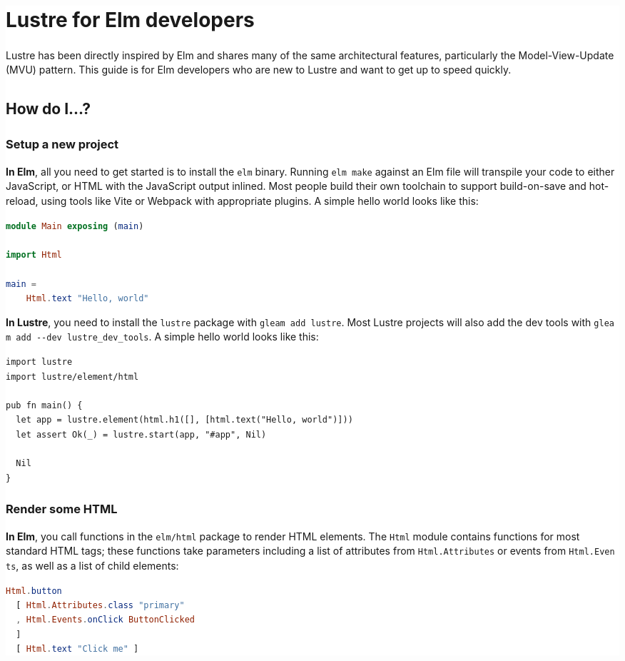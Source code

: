 # Lustre for Elm developers

Lustre has been directly inspired by Elm and shares many of the same architectural
features, particularly the Model-View-Update (MVU) pattern. This guide is for Elm
developers who are new to Lustre and want to get up to speed quickly.

## How do I...?

### Setup a new project

**In Elm**, all you need to get started is to install the `elm` binary.
Running `elm make` against an Elm file will transpile your code to either JavaScript,
or HTML with the JavaScript output inlined. Most people build their own toolchain
to support build-on-save and hot-reload, using tools like Vite or Webpack with
appropriate plugins. A simple hello world looks like this:

```elm
module Main exposing (main)

import Html

main =
    Html.text "Hello, world"
```

**In Lustre**, you need to install the `lustre` package with `gleam add lustre`.
Most Lustre projects will also add the dev tools with `gleam add --dev lustre_dev_tools`.
A simple hello world looks like this:

```gleam
import lustre
import lustre/element/html

pub fn main() {
  let app = lustre.element(html.h1([], [html.text("Hello, world")]))
  let assert Ok(_) = lustre.start(app, "#app", Nil)

  Nil
}
```

### Render some HTML

**In Elm**, you call functions in the `elm/html` package to render HTML
elements. The `Html` module contains functions for most standard
HTML tags; these functions take parameters including a list of attributes from
`Html.Attributes` or events from `Html.Events`, as well as a list of child
elements:

```elm
Html.button
  [ Html.Attributes.class "primary"
  , Html.Events.onClick ButtonClicked
  ]
  [ Html.text "Click me" ]
```
